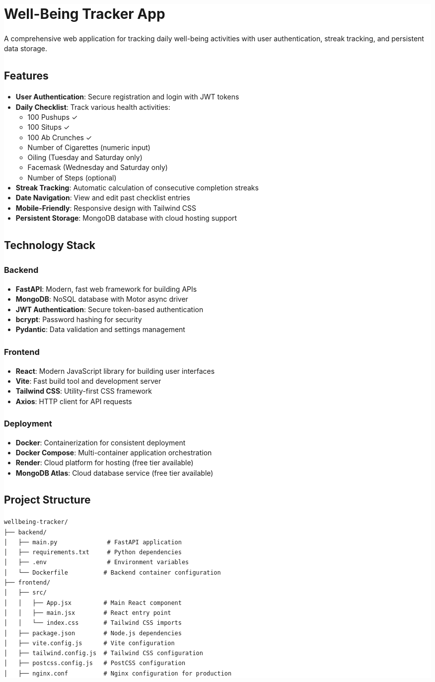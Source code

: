 # Well-Being Tracker App

A comprehensive web application for tracking daily well-being activities with user authentication, streak tracking, and persistent data storage.

## Features

- **User Authentication**: Secure registration and login with JWT tokens
- **Daily Checklist**: Track various health activities:
  - 100 Pushups ✓
  - 100 Situps ✓
  - 100 Ab Crunches ✓
  - Number of Cigarettes (numeric input)
  - Oiling (Tuesday and Saturday only)
  - Facemask (Wednesday and Saturday only)
  - Number of Steps (optional)
- **Streak Tracking**: Automatic calculation of consecutive completion streaks
- **Date Navigation**: View and edit past checklist entries
- **Mobile-Friendly**: Responsive design with Tailwind CSS
- **Persistent Storage**: MongoDB database with cloud hosting support

## Technology Stack

### Backend
- **FastAPI**: Modern, fast web framework for building APIs
- **MongoDB**: NoSQL database with Motor async driver
- **JWT Authentication**: Secure token-based authentication
- **bcrypt**: Password hashing for security
- **Pydantic**: Data validation and settings management

### Frontend
- **React**: Modern JavaScript library for building user interfaces
- **Vite**: Fast build tool and development server
- **Tailwind CSS**: Utility-first CSS framework
- **Axios**: HTTP client for API requests

### Deployment
- **Docker**: Containerization for consistent deployment
- **Docker Compose**: Multi-container application orchestration
- **Render**: Cloud platform for hosting (free tier available)
- **MongoDB Atlas**: Cloud database service (free tier available)

## Project Structure

```
wellbeing-tracker/
├── backend/
│   ├── main.py              # FastAPI application
│   ├── requirements.txt     # Python dependencies
│   ├── .env                 # Environment variables
│   └── Dockerfile          # Backend container configuration
├── frontend/
│   ├── src/
│   │   ├── App.jsx         # Main React component
│   │   ├── main.jsx        # React entry point
│   │   └── index.css       # Tailwind CSS imports
│   ├── package.json        # Node.js dependencies
│   ├── vite.config.js      # Vite configuration
│   ├── tailwind.config.js  # Tailwind CSS configuration
│   ├── postcss.config.js   # PostCSS configuration
│   ├── nginx.conf          # Nginx configuration for production
```